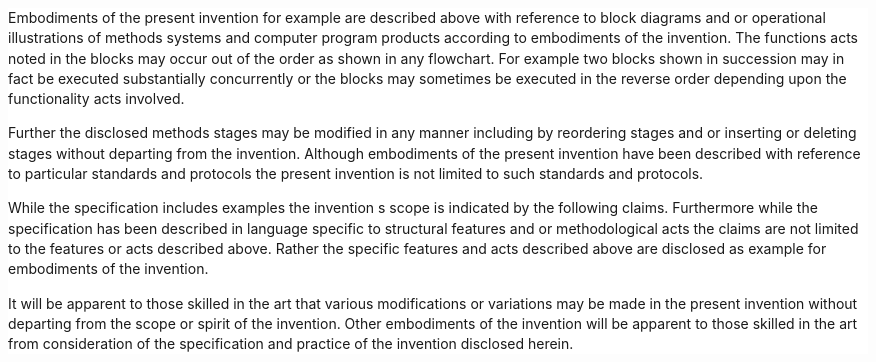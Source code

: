 Embodiments of the present invention for example are described above with reference to block diagrams and or operational illustrations of methods systems and computer program products according to embodiments of the invention. The functions acts noted in the blocks may occur out of the order as shown in any flowchart. For example two blocks shown in succession may in fact be executed substantially concurrently or the blocks may sometimes be executed in the reverse order depending upon the functionality acts involved.

Further the disclosed methods stages may be modified in any manner including by reordering stages and or inserting or deleting stages without departing from the invention. Although embodiments of the present invention have been described with reference to particular standards and protocols the present invention is not limited to such standards and protocols.

While the specification includes examples the invention s scope is indicated by the following claims. Furthermore while the specification has been described in language specific to structural features and or methodological acts the claims are not limited to the features or acts described above. Rather the specific features and acts described above are disclosed as example for embodiments of the invention.

It will be apparent to those skilled in the art that various modifications or variations may be made in the present invention without departing from the scope or spirit of the invention. Other embodiments of the invention will be apparent to those skilled in the art from consideration of the specification and practice of the invention disclosed herein.

